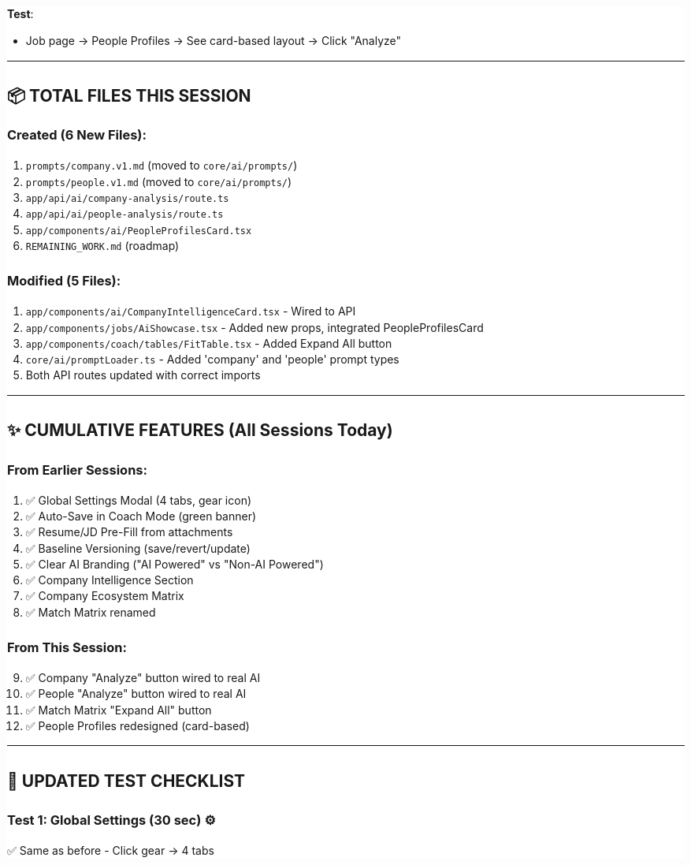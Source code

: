 **Test**:
- Job page → People Profiles → See card-based layout → Click "Analyze"

---

## 📦 TOTAL FILES THIS SESSION

### Created (6 New Files):
1. `prompts/company.v1.md` (moved to `core/ai/prompts/`)
2. `prompts/people.v1.md` (moved to `core/ai/prompts/`)
3. `app/api/ai/company-analysis/route.ts`
4. `app/api/ai/people-analysis/route.ts`
5. `app/components/ai/PeopleProfilesCard.tsx`
6. `REMAINING_WORK.md` (roadmap)

### Modified (5 Files):
1. `app/components/ai/CompanyIntelligenceCard.tsx` - Wired to API
2. `app/components/jobs/AiShowcase.tsx` - Added new props, integrated PeopleProfilesCard
3. `app/components/coach/tables/FitTable.tsx` - Added Expand All button
4. `core/ai/promptLoader.ts` - Added 'company' and 'people' prompt types
5. Both API routes updated with correct imports

---

## ✨ CUMULATIVE FEATURES (All Sessions Today)

### From Earlier Sessions:
1. ✅ Global Settings Modal (4 tabs, gear icon)
2. ✅ Auto-Save in Coach Mode (green banner)
3. ✅ Resume/JD Pre-Fill from attachments
4. ✅ Baseline Versioning (save/revert/update)
5. ✅ Clear AI Branding ("AI Powered" vs "Non-AI Powered")
6. ✅ Company Intelligence Section
7. ✅ Company Ecosystem Matrix
8. ✅ Match Matrix renamed

### From This Session:
9. ✅ Company "Analyze" button wired to real AI
10. ✅ People "Analyze" button wired to real AI
11. ✅ Match Matrix "Expand All" button
12. ✅ People Profiles redesigned (card-based)

---

## 🧪 UPDATED TEST CHECKLIST

### Test 1: Global Settings (30 sec) ⚙️
✅ Same as before - Click gear → 4 tabs

